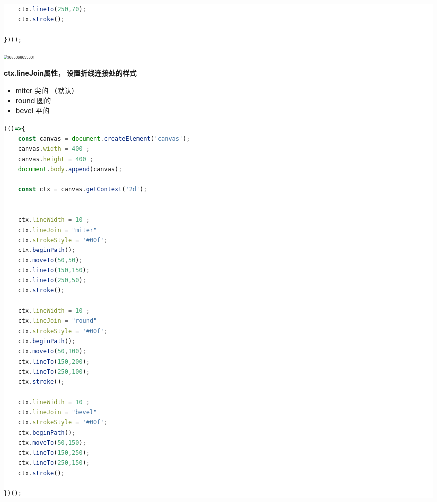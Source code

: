 ```javascript
    ctx.lineTo(250,70);
    ctx.stroke();

})();

```

<img src="https://qwq9527.gitee.io/resource/imgs/canvas/13.png" alt="1685068655601" style="zoom:50%;" />



**ctx.lineJoin属性， 设置折线连接处的样式**

* miter 尖的 （默认）
* round 圆的
* bevel 平的

```javascript
(()=>{
    const canvas = document.createElement('canvas');
    canvas.width = 400 ;
    canvas.height = 400 ;
    document.body.append(canvas);

    const ctx = canvas.getContext('2d');


    ctx.lineWidth = 10 ;
    ctx.lineJoin = "miter"
    ctx.strokeStyle = '#00f';
    ctx.beginPath();
    ctx.moveTo(50,50);
    ctx.lineTo(150,150);
    ctx.lineTo(250,50);
    ctx.stroke();

    ctx.lineWidth = 10 ;
    ctx.lineJoin = "round"
    ctx.strokeStyle = '#00f';
    ctx.beginPath();
    ctx.moveTo(50,100);
    ctx.lineTo(150,200);
    ctx.lineTo(250,100);
    ctx.stroke();

    ctx.lineWidth = 10 ;
    ctx.lineJoin = "bevel"
    ctx.strokeStyle = '#00f';
    ctx.beginPath();
    ctx.moveTo(50,150);
    ctx.lineTo(150,250);
    ctx.lineTo(250,150);
    ctx.stroke();

})();
```
